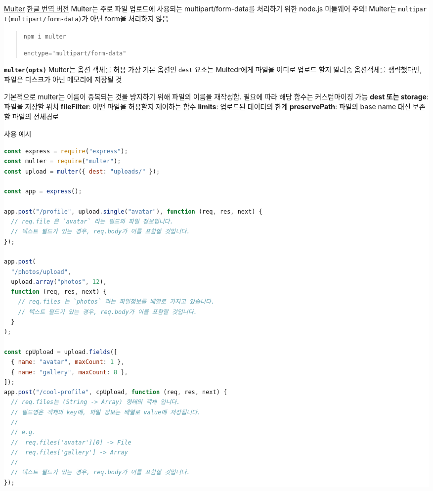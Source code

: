 
[Multer](https://www.npmjs.com/package/multer)
[한글 번역 버전](https://github.com/expressjs/multer/blob/master/doc/README-ko.md)
Multer는 주로 파일 업로드에 사용되는 multipart/form-data를 처리하기 위한 node.js 미들웨어
주의! Multer는 `multipart(multipart/form-data)`가 아닌 form을 처리하지 않음

> `npm i multer`
>
> `enctype="multipart/form-data"`

**`multer(opts)`**
Multer는 옵션 객체를 허용
가장 기본 옵션인 `dest` 요소는 Multedr에게 파일을 어디로 업로드 할지 알려줌
옵션객체를 생략했다면, 파일은 디스크가 아닌 메모리에 저장될 것

기본적으로 multer는 이름이 중복되는 것을 방지하기 위해 파일의 이름을 재작성함. 필요에 따라 해당 함수는 커스텀마이징 가능
**dest 또는 storage**: 파일을 저장할 위치
**fileFilter**: 어떤 파일을 허용할지 제어하는 함수
**limits**: 업로드된 데이터의 한계
**preservePath**: 파일의 base name 대신 보존할 파일의 전체경로

사용 예시

```js
const express = require("express");
const multer = require("multer");
const upload = multer({ dest: "uploads/" });

const app = express();

app.post("/profile", upload.single("avatar"), function (req, res, next) {
  // req.file 은 `avatar` 라는 필드의 파일 정보입니다.
  // 텍스트 필드가 있는 경우, req.body가 이를 포함할 것입니다.
});

app.post(
  "/photos/upload",
  upload.array("photos", 12),
  function (req, res, next) {
    // req.files 는 `photos` 라는 파일정보를 배열로 가지고 있습니다.
    // 텍스트 필드가 있는 경우, req.body가 이를 포함할 것입니다.
  }
);

const cpUpload = upload.fields([
  { name: "avatar", maxCount: 1 },
  { name: "gallery", maxCount: 8 },
]);
app.post("/cool-profile", cpUpload, function (req, res, next) {
  // req.files는 (String -> Array) 형태의 객체 입니다.
  // 필드명은 객체의 key에, 파일 정보는 배열로 value에 저장됩니다.
  //
  // e.g.
  //  req.files['avatar'][0] -> File
  //  req.files['gallery'] -> Array
  //
  // 텍스트 필드가 있는 경우, req.body가 이를 포함할 것입니다.
});
```
